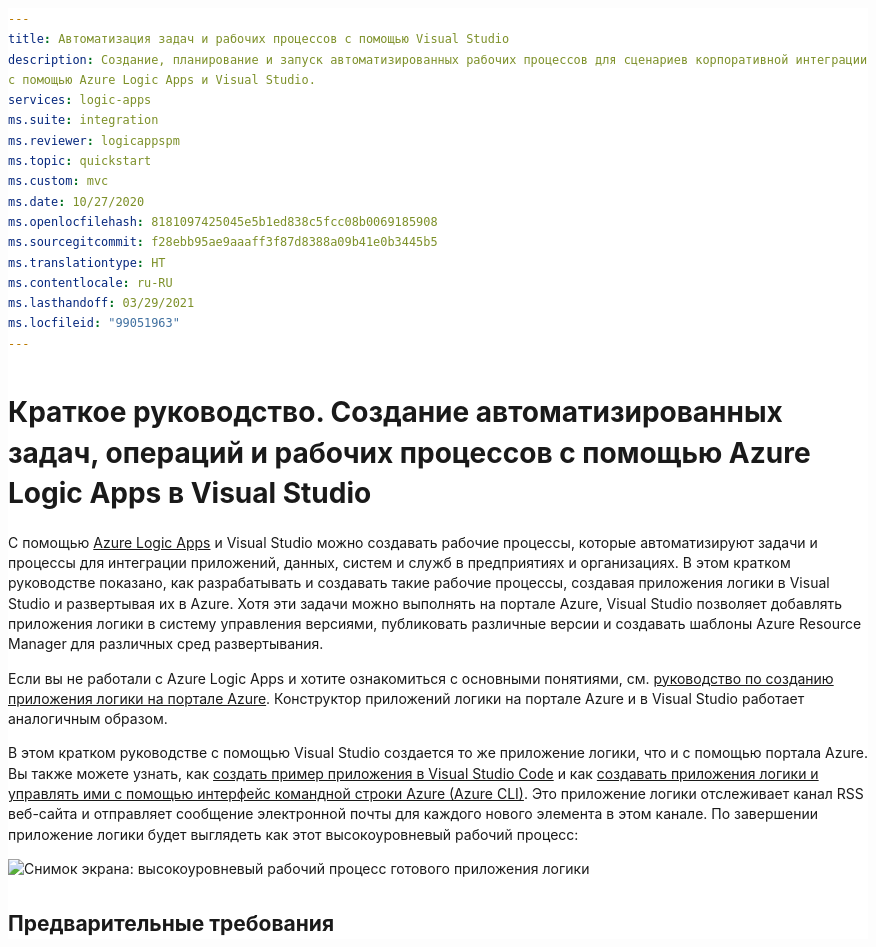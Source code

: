 ```yaml
---
title: Автоматизация задач и рабочих процессов с помощью Visual Studio
description: Создание, планирование и запуск автоматизированных рабочих процессов для сценариев корпоративной интеграции с помощью Azure Logic Apps и Visual Studio.
services: logic-apps
ms.suite: integration
ms.reviewer: logicappspm
ms.topic: quickstart
ms.custom: mvc
ms.date: 10/27/2020
ms.openlocfilehash: 8181097425045e5b1ed838c5fcc08b0069185908
ms.sourcegitcommit: f28ebb95ae9aaaff3f87d8388a09b41e0b3445b5
ms.translationtype: HT
ms.contentlocale: ru-RU
ms.lasthandoff: 03/29/2021
ms.locfileid: "99051963"
---
```

# <a name="quickstart-create-automated-tasks-processes-and-workflows-with-azure-logic-apps---visual-studio"></a>Краткое руководство. Создание автоматизированных задач, операций и рабочих процессов с помощью Azure Logic Apps в Visual Studio

С помощью [Azure Logic Apps](../logic-apps/logic-apps-overview.md) и Visual Studio можно создавать рабочие процессы, которые автоматизируют задачи и процессы для интеграции приложений, данных, систем и служб в предприятиях и организациях. В этом кратком руководстве показано, как разрабатывать и создавать такие рабочие процессы, создавая приложения логики в Visual Studio и развертывая их в Azure. Хотя эти задачи можно выполнять на портале Azure, Visual Studio позволяет добавлять приложения логики в систему управления версиями, публиковать различные версии и создавать шаблоны Azure Resource Manager для различных сред развертывания.

Если вы не работали с Azure Logic Apps и хотите ознакомиться с основными понятиями, см. [руководство по созданию приложения логики на портале Azure](../logic-apps/quickstart-create-first-logic-app-workflow.md). Конструктор приложений логики на портале Azure и в Visual Studio работает аналогичным образом.

В этом кратком руководстве с помощью Visual Studio создается то же приложение логики, что и с помощью портала Azure. Вы также можете узнать, как [создать пример приложения в Visual Studio Code](quickstart-create-logic-apps-visual-studio-code.md) и как [создавать приложения логики и управлять ими с помощью интерфейс командной строки Azure (Azure CLI)](quickstart-logic-apps-azure-cli.md). Это приложение логики отслеживает канал RSS веб-сайта и отправляет сообщение электронной почты для каждого нового элемента в этом канале. По завершении приложение логики будет выглядеть как этот высокоуровневый рабочий процесс:

![Снимок экрана: высокоуровневый рабочий процесс готового приложения логики](./media/quickstart-create-logic-apps-with-visual-studio/high-level-workflow-overview.png)

<a name="prerequisites"></a>

## <a name="prerequisites"></a>Предварительные требования
